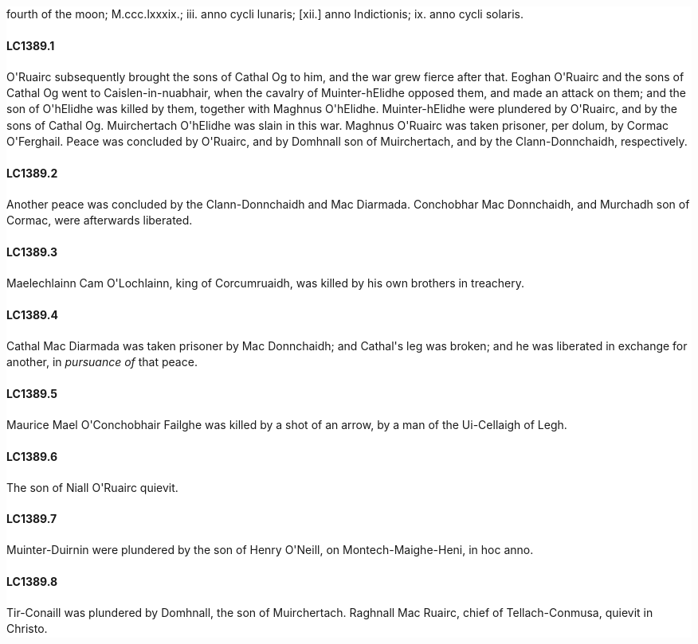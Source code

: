 



fourth of the moon; M.ccc.lxxxix.; iii. anno cycli lunaris; [xii.] anno Indictionis; ix. anno cycli solaris.


#### LC1389.1


O'Ruairc subsequently brought the sons of Cathal Og to him, and the war grew fierce after that. Eoghan O'Ruairc and the sons of Cathal Og went to Caislen-in-nuabhair, when the cavalry of Muinter-hElidhe opposed them, and made an attack on them; and the son of O'hElidhe was killed by them, together with Maghnus O'hElidhe. Muinter-hElidhe were plundered by O'Ruairc, and by the sons of Cathal Og. Muirchertach O'hElidhe was slain in this war. Maghnus O'Ruairc was taken prisoner, per dolum, by Cormac O'Ferghail. Peace was concluded by O'Ruairc, and by Domhnall son of Muirchertach, and by the Clann-Donnchaidh, respectively.


#### LC1389.2


Another peace was concluded by the Clann-Donnchaidh and Mac Diarmada. Conchobhar Mac Donnchaidh, and Murchadh son of Cormac, were afterwards liberated.


#### LC1389.3


Maelechlainn Cam O'Lochlainn, king of Corcumruaidh, was killed by his own brothers in treachery.


#### LC1389.4


Cathal Mac Diarmada was taken prisoner by Mac Donnchaidh; and Cathal's leg was broken; and he was liberated in exchange for another, in *pursuance of* that peace.


#### LC1389.5


Maurice Mael O'Conchobhair Failghe was killed by a shot of an arrow, by a man of the Ui-Cellaigh of Legh.


#### LC1389.6


The son of Niall O'Ruairc quievit.


#### LC1389.7


Muinter-Duirnin were plundered by the son of Henry O'Neill, on Montech-Maighe-Heni, in hoc anno.


#### LC1389.8


Tir-Conaill was plundered by Domhnall, the son of Muirchertach. Raghnall Mac Ruairc, chief of Tellach-Conmusa, quievit in Christo.
